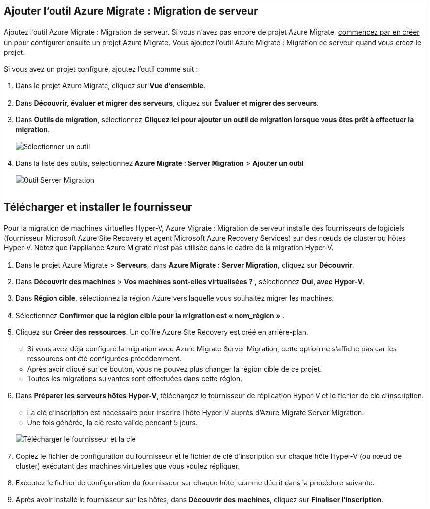    
## <a name="add-the-azure-migrateserver-migration-tool"></a>Ajouter l’outil Azure Migrate : Migration de serveur

Ajoutez l’outil Azure Migrate : Migration de serveur. Si vous n’avez pas encore de projet Azure Migrate, [commencez par en créer un](how-to-add-tool-first-time.md) pour configurer ensuite un projet Azure Migrate. Vous ajoutez l’outil Azure Migrate : Migration de serveur quand vous créez le projet.

Si vous avez un projet configuré, ajoutez l’outil comme suit :

1. Dans le projet Azure Migrate, cliquez sur **Vue d’ensemble**. 
2. Dans **Découvrir, évaluer et migrer des serveurs**, cliquez sur **Évaluer et migrer des serveurs**.
3. Dans **Outils de migration**, sélectionnez **Cliquez ici pour ajouter un outil de migration lorsque vous êtes prêt à effectuer la migration**.

    ![Sélectionner un outil](./media/tutorial-migrate-hyper-v/select-migration-tool.png)

4. Dans la liste des outils, sélectionnez **Azure Migrate : Server Migration** > **Ajouter un outil**

    ![Outil Server Migration](./media/tutorial-migrate-hyper-v/server-migration-tool.png)

## <a name="download-and-install-the-provider"></a>Télécharger et installer le fournisseur

Pour la migration de machines virtuelles Hyper-V, Azure Migrate : Migration de serveur installe des fournisseurs de logiciels (fournisseur Microsoft Azure Site Recovery et agent Microsoft Azure Recovery Services) sur des nœuds de cluster ou hôtes Hyper-V. Notez que l’[appliance Azure Migrate](migrate-appliance.md) n’est pas utilisée dans le cadre de la migration Hyper-V.

1. Dans le projet Azure Migrate > **Serveurs**, dans **Azure Migrate : Server Migration**, cliquez sur **Découvrir**.
2. Dans **Découvrir des machines** > **Vos machines sont-elles virtualisées ?** , sélectionnez **Oui, avec Hyper-V**.
3. Dans **Région cible**, sélectionnez la région Azure vers laquelle vous souhaitez migrer les machines.
6. Sélectionnez **Confirmer que la région cible pour la migration est « nom_région »** .
7. Cliquez sur **Créer des ressources**. Un coffre Azure Site Recovery est créé en arrière-plan.
    - Si vous avez déjà configuré la migration avec Azure Migrate Server Migration, cette option ne s’affiche pas car les ressources ont été configurées précédemment.
    - Après avoir cliqué sur ce bouton, vous ne pouvez plus changer la région cible de ce projet.
    - Toutes les migrations suivantes sont effectuées dans cette région.
    
8. Dans **Préparer les serveurs hôtes Hyper-V**, téléchargez le fournisseur de réplication Hyper-V et le fichier de clé d’inscription.
    - La clé d’inscription est nécessaire pour inscrire l’hôte Hyper-V auprès d’Azure Migrate Server Migration.
    - Une fois générée, la clé reste valide pendant 5 jours.

    ![Télécharger le fournisseur et la clé](./media/tutorial-migrate-hyper-v/download-provider-hyper-v.png)

4. Copiez le fichier de configuration du fournisseur et le fichier de clé d’inscription sur chaque hôte Hyper-V (ou nœud de cluster) exécutant des machines virtuelles que vous voulez répliquer.
5. Exécutez le fichier de configuration du fournisseur sur chaque hôte, comme décrit dans la procédure suivante.
6. Après avoir installé le fournisseur sur les hôtes, dans **Découvrir des machines**, cliquez sur **Finaliser l’inscription**.

